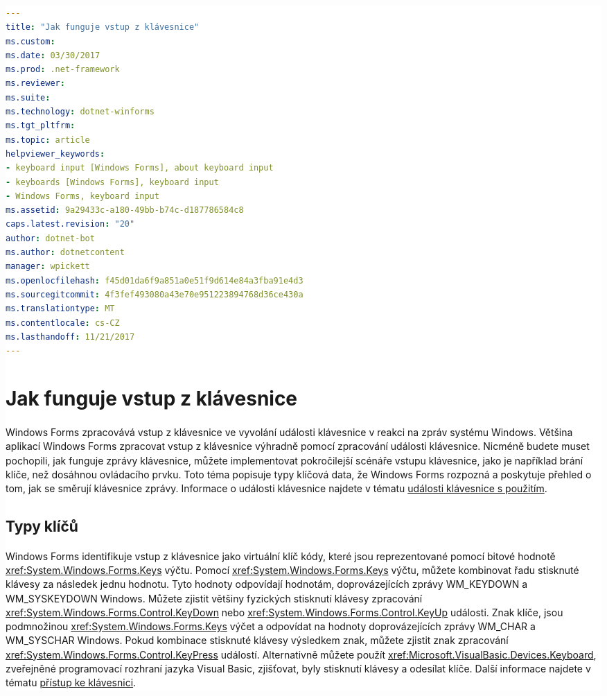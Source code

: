 ```yaml
---
title: "Jak funguje vstup z klávesnice"
ms.custom: 
ms.date: 03/30/2017
ms.prod: .net-framework
ms.reviewer: 
ms.suite: 
ms.technology: dotnet-winforms
ms.tgt_pltfrm: 
ms.topic: article
helpviewer_keywords:
- keyboard input [Windows Forms], about keyboard input
- keyboards [Windows Forms], keyboard input
- Windows Forms, keyboard input
ms.assetid: 9a29433c-a180-49bb-b74c-d187786584c8
caps.latest.revision: "20"
author: dotnet-bot
ms.author: dotnetcontent
manager: wpickett
ms.openlocfilehash: f45d01da6f9a851a0e51f9d614e84a3fba91e4d3
ms.sourcegitcommit: 4f3fef493080a43e70e951223894768d36ce430a
ms.translationtype: MT
ms.contentlocale: cs-CZ
ms.lasthandoff: 11/21/2017
---
```

# <a name="how-keyboard-input-works"></a>Jak funguje vstup z klávesnice
Windows Forms zpracovává vstup z klávesnice ve vyvolání události klávesnice v reakci na zpráv systému Windows. Většina aplikací Windows Forms zpracovat vstup z klávesnice výhradně pomocí zpracování události klávesnice. Nicméně budete muset pochopili, jak funguje zprávy klávesnice, můžete implementovat pokročilejší scénáře vstupu klávesnice, jako je například brání klíče, než dosáhnou ovládacího prvku. Toto téma popisuje typy klíčová data, že Windows Forms rozpozná a poskytuje přehled o tom, jak se směrují klávesnice zprávy. Informace o události klávesnice najdete v tématu [události klávesnice s použitím](../../../docs/framework/winforms/using-keyboard-events.md).  
  
## <a name="types-of-keys"></a>Typy klíčů  
 Windows Forms identifikuje vstup z klávesnice jako virtuální klíč kódy, které jsou reprezentované pomocí bitové hodnotě <xref:System.Windows.Forms.Keys> výčtu. Pomocí <xref:System.Windows.Forms.Keys> výčtu, můžete kombinovat řadu stisknuté klávesy za následek jednu hodnotu. Tyto hodnoty odpovídají hodnotám, doprovázejících zprávy WM_KEYDOWN a WM_SYSKEYDOWN Windows. Můžete zjistit většiny fyzických stisknutí klávesy zpracování <xref:System.Windows.Forms.Control.KeyDown> nebo <xref:System.Windows.Forms.Control.KeyUp> události. Znak klíče, jsou podmnožinou <xref:System.Windows.Forms.Keys> výčet a odpovídat na hodnoty doprovázejících zprávy WM_CHAR a WM_SYSCHAR Windows. Pokud kombinace stisknuté klávesy výsledkem znak, můžete zjistit znak zpracování <xref:System.Windows.Forms.Control.KeyPress> událostí. Alternativně můžete použít <xref:Microsoft.VisualBasic.Devices.Keyboard>, zveřejněné programovací rozhraní jazyka Visual Basic, zjišťovat, byly stisknutí klávesy a odesílat klíče. Další informace najdete v tématu [přístup ke klávesnici](~/docs/visual-basic/developing-apps/programming/computer-resources/accessing-the-keyboard.md).  
  